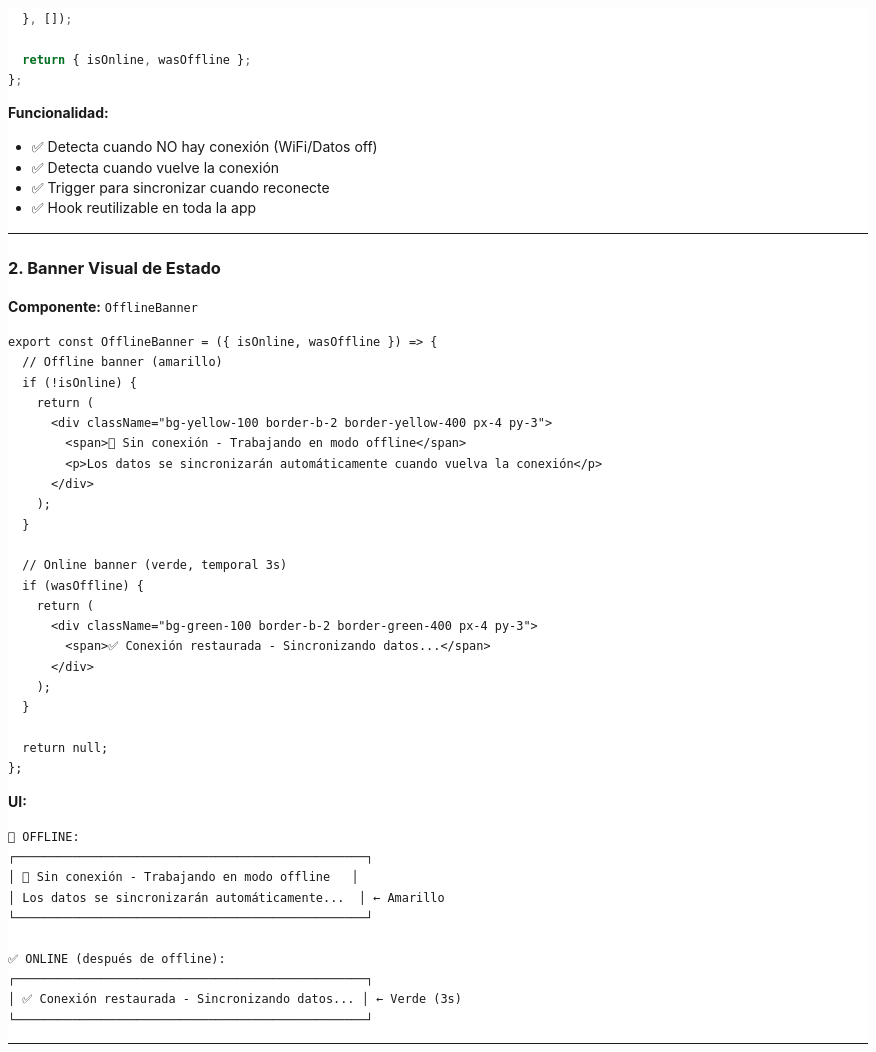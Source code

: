 ```typescript
  }, []);

  return { isOnline, wasOffline };
};
```

**Funcionalidad:**
- ✅ Detecta cuando NO hay conexión (WiFi/Datos off)
- ✅ Detecta cuando vuelve la conexión
- ✅ Trigger para sincronizar cuando reconecte
- ✅ Hook reutilizable en toda la app

---

### **2. Banner Visual de Estado**
**Componente:** `OfflineBanner`

```tsx
export const OfflineBanner = ({ isOnline, wasOffline }) => {
  // Offline banner (amarillo)
  if (!isOnline) {
    return (
      <div className="bg-yellow-100 border-b-2 border-yellow-400 px-4 py-3">
        <span>📴 Sin conexión - Trabajando en modo offline</span>
        <p>Los datos se sincronizarán automáticamente cuando vuelva la conexión</p>
      </div>
    );
  }

  // Online banner (verde, temporal 3s)
  if (wasOffline) {
    return (
      <div className="bg-green-100 border-b-2 border-green-400 px-4 py-3">
        <span>✅ Conexión restaurada - Sincronizando datos...</span>
      </div>
    );
  }

  return null;
};
```

**UI:**
```
📴 OFFLINE:
┌─────────────────────────────────────────────────┐
│ 📴 Sin conexión - Trabajando en modo offline   │
│ Los datos se sincronizarán automáticamente...  │ ← Amarillo
└─────────────────────────────────────────────────┘

✅ ONLINE (después de offline):
┌─────────────────────────────────────────────────┐
│ ✅ Conexión restaurada - Sincronizando datos... │ ← Verde (3s)
└─────────────────────────────────────────────────┘
```

---